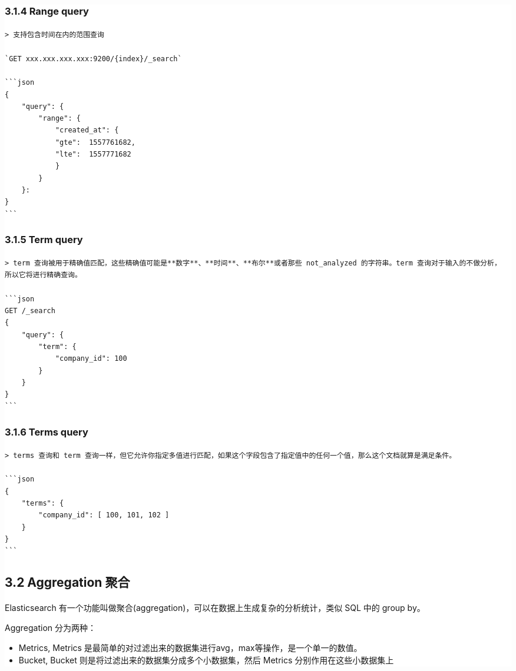 ### 3.1.4 Range query

    > 支持包含时间在内的范围查询

    `GET xxx.xxx.xxx.xxx:9200/{index}/_search`

    ```json
    {
        "query": {
            "range": {
                "created_at": {
                "gte":  1557761682,
                "lte":  1557771682
                }
            }
        }:
    }
    ```

### 3.1.5 Term query

    > term 查询被用于精确值匹配，这些精确值可能是**数字**、**时间**、**布尔**或者那些 not_analyzed 的字符串。term 查询对于输入的不做分析， 所以它将进行精确查询。

    ```json
    GET /_search
    {
        "query": {
            "term": {
                "company_id": 100
            }
        }
    }
    ```

### 3.1.6 Terms query

    > terms 查询和 term 查询一样，但它允许你指定多值进行匹配，如果这个字段包含了指定值中的任何一个值，那么这个文档就算是满足条件。

    ```json
    {
        "terms": {
            "company_id": [ 100, 101, 102 ]
        }
    }
    ```

## 3.2 Aggregation 聚合

Elasticsearch 有一个功能叫做聚合(aggregation)，可以在数据上生成复杂的分析统计，类似 SQL 中的 group by。

Aggregation 分为两种：

- Metrics, Metrics 是最简单的对过滤出来的数据集进行avg，max等操作，是一个单一的数值。
- Bucket, Bucket 则是将过滤出来的数据集分成多个小数据集，然后 Metrics 分别作用在这些小数据集上
